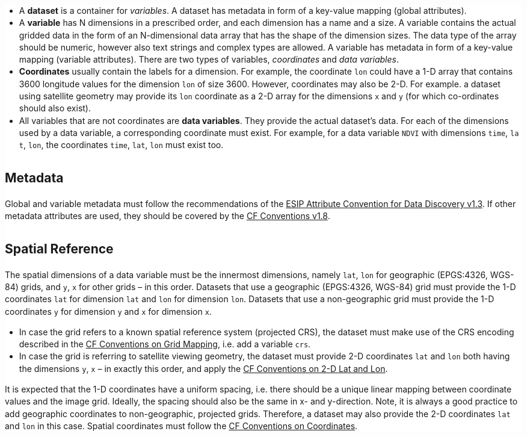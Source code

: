 [Unidata Common Data Model]: https://www.unidata.ucar.edu/software/netcdf-java/v4.6/CDM/
[CF Conventions]: https://cfconventions.org/Data/cf-conventions/cf-conventions-1.8/cf-conventions.html
[Zarr format v2]: https://zarr.readthedocs.io/en/stable/spec/v2.html
[xarray]: http://xarray.pydata.org/
[xarray.Dataset]: http://xarray.pydata.org/en/stable/user-guide/data-structures.html#dataset

* A **dataset** is a container for _variables_. A dataset has metadata in form 
  of a key-value mapping (global attributes).
* A **variable** has N dimensions in a prescribed order, and each dimension 
  has a name and a size. A variable contains the actual gridded data in the form 
  of an N-dimensional data array that has the shape of the dimension sizes. The 
  data type of the array should be numeric, however also text strings and 
  complex types are allowed. A variable has metadata in form of a key-value 
  mapping (variable attributes). There are two types of variables, 
  _coordinates_ and _data variables_.
* **Coordinates** usually contain the labels for a dimension. For example, 
  the coordinate `lon` could have a 1-D array that contains 3600 longitude values for 
  the dimension `lon` of size 3600. However, coordinates may also be 2-D. 
  For example. a dataset using satellite geometry may provide its `lon` 
  coordinate as a 2-D array for the dimensions `x` and `y` (for which co-ordinates
  should also exist).
* All variables that are not coordinates are **data variables**. 
  They provide the actual dataset’s data. For each of the dimensions used by a 
  data variable, a corresponding coordinate must exist. For example, for a 
  data variable `NDVI` with dimensions `time`, `lat`, `lon`, the coordinates
  `time`, `lat`, `lon` must exist too.

## Metadata

Global and variable metadata must follow the recommendations of the 
[ESIP Attribute Convention for Data Discovery v1.3]. If other metadata 
attributes are used, they should be covered by the [CF Conventions v1.8].

[CF Conventions v1.8]: https://cfconventions.org/Data/cf-conventions/cf-conventions-1.8/cf-conventions.html
[ESIP Attribute Convention for Data Discovery v1.3]: https://wiki.esipfed.org/Attribute_Convention_for_Data_Discovery_1-3

## Spatial Reference

The spatial dimensions of a data variable must be the innermost dimensions, 
namely `lat`, `lon` for geographic (EPGS:4326, WGS-84) grids, and `y`, `x` 
for other grids – in this order.
Datasets that use a geographic (EPGS:4326, WGS-84) grid must provide the 
1-D coordinates `lat` for dimension `lat` and `lon` for dimension `lon`.
Datasets that use a non-geographic grid must provide the 1-D coordinates 
`y` for dimension `y` and `x` for dimension `x`. 

* In case the grid refers to a known spatial reference system (projected CRS), 
  the dataset must make use of the CRS encoding described in the 
  [CF Conventions on Grid Mapping], i.e. add a variable `crs`.
* In case the grid is referring to satellite viewing geometry, the dataset must provide 
  2-D coordinates `lat` and `lon` both having the dimensions `y`, `x` – 
  in exactly this order, and apply the [CF Conventions on 2-D Lat and Lon].

It is expected that the 1-D coordinates have a uniform spacing, i.e. there 
should be a unique linear mapping between coordinate values and the image grid. 
Ideally, the spacing should also be the same in x- and y-direction.
Note, it is always a good practice to add geographic coordinates to 
non-geographic, projected grids. Therefore, a dataset may also provide the 2-D 
coordinates `lat` and `lon` in this case. Spatial coordinates must follow 
the [CF Conventions on Coordinates].


[CF Conventions on Grid Mapping]: https://cfconventions.org/Data/cf-conventions/cf-conventions-1.8/cf-conventions.html#grid-mappings-and-projections
[CF Conventions on 2-D Lat and Lon]: https://cfconventions.org/Data/cf-conventions/cf-conventions-1.8/cf-conventions.html#_two_dimensional_latitude_longitude_coordinate_variables
[CF Conventions on Coordinates]: https://cfconventions.org/Data/cf-conventions/cf-conventions-1.8/cf-conventions.html#coordinate-types
[CF Conventions on the Time Coordinate]: https://cfconventions.org/Data/cf-conventions/cf-conventions-1.8/cf-conventions.html#time-coordinate
[CF Convention on Units]: https://cfconventions.org/Data/cf-conventions/cf-conventions-1.8/cf-conventions.html#units
[CF Convention on Flags]: https://cfconventions.org/Data/cf-conventions/cf-conventions-1.8/cf-conventions.html#flags
[CF Convention on Missing Data]: https://cfconventions.org/Data/cf-conventions/cf-conventions-1.8/cf-conventions.html#missing-data
[CF Convention on Packed Data]: https://cfconventions.org/Data/cf-conventions/cf-conventions-1.8/cf-conventions.html#packed-data